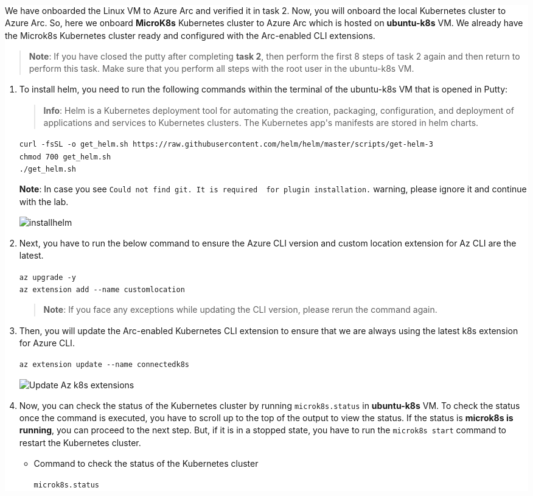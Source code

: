We have onboarded the Linux VM to Azure Arc and verified it in task 2. Now, you will onboard the local Kubernetes cluster to Azure Arc. So, here we onboard **MicroK8s** Kubernetes cluster to Azure Arc which is hosted on **ubuntu-k8s** VM. We already have the Microk8s Kubernetes cluster ready and configured with the Arc-enabled CLI extensions.

   > **Note**: If you have closed the putty after completing **task 2**, then perform the first 8 steps of task 2 again and then return to perform this task. Make sure that you perform all steps with the root user in the ubuntu-k8s VM.

1. To install helm, you need to run the following commands within the terminal of the ubuntu-k8s VM that is opened in Putty:
            
     > **Info**: Helm is a Kubernetes deployment tool for automating the creation, packaging, configuration, and deployment of applications and services to Kubernetes clusters. The Kubernetes app's manifests are stored in helm charts.

   ```
   curl -fsSL -o get_helm.sh https://raw.githubusercontent.com/helm/helm/master/scripts/get-helm-3
   chmod 700 get_helm.sh
   ./get_helm.sh
   ```

   **Note**: In case you see `Could not find git. It is required  for plugin installation.` warning, please ignore it and continue with the lab.
    
   ![](.././media/installhelm.png "installhelm")

1. Next, you have to run the below command to ensure the Azure CLI version and custom location extension for Az CLI are the latest.

    ```
    az upgrade -y
    az extension add --name customlocation
    ```
    
    >**Note**: If you face any exceptions while updating the CLI version, please rerun the command again.

1. Then, you will update the Arc-enabled Kubernetes CLI extension to ensure that we are always using the latest k8s extension for Azure CLI.

   ```
   az extension update --name connectedk8s
   ```
    
   ![](.././media/update-k8s-extensions-new.png "Update Az k8s extensions")
    
1. Now, you can check the status of the Kubernetes cluster by running ```microk8s.status``` in **ubuntu-k8s** VM. To check the status once the command is executed, you have to scroll up to the top of the output to view the status. If the status is **microk8s is running**, you can proceed to the next step. But, if it is in a stopped state, you have to run the ```microk8s start``` command to restart the Kubernetes cluster.

   - Command to check the status of the Kubernetes cluster
     ```
     microk8s.status
     ```
     